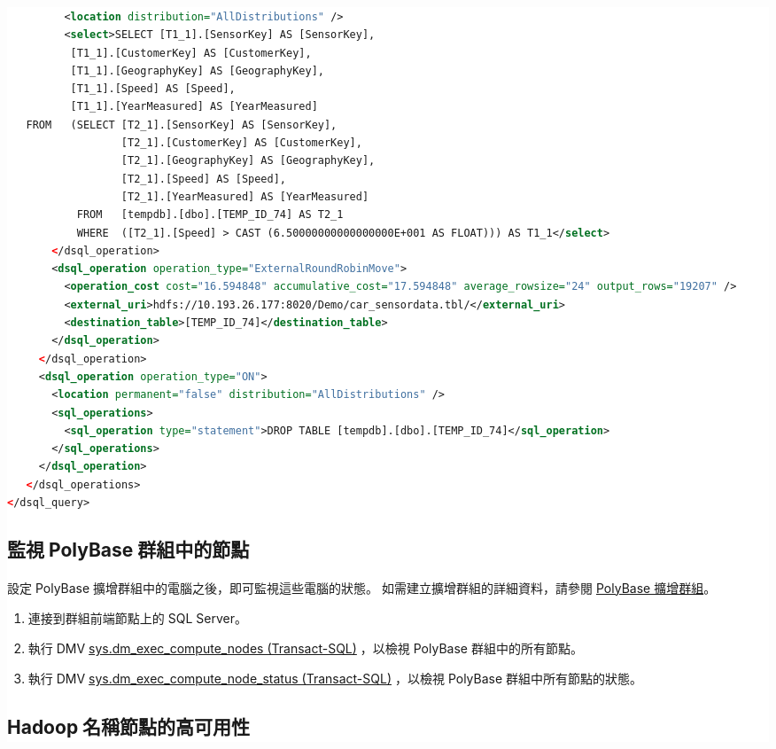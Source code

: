    ```xml  
            <location distribution="AllDistributions" />  
            <select>SELECT [T1_1].[SensorKey] AS [SensorKey],  
             [T1_1].[CustomerKey] AS [CustomerKey],  
             [T1_1].[GeographyKey] AS [GeographyKey],  
             [T1_1].[Speed] AS [Speed],  
             [T1_1].[YearMeasured] AS [YearMeasured]  
      FROM   (SELECT [T2_1].[SensorKey] AS [SensorKey],  
                     [T2_1].[CustomerKey] AS [CustomerKey],  
                     [T2_1].[GeographyKey] AS [GeographyKey],  
                     [T2_1].[Speed] AS [Speed],  
                     [T2_1].[YearMeasured] AS [YearMeasured]  
              FROM   [tempdb].[dbo].[TEMP_ID_74] AS T2_1  
              WHERE  ([T2_1].[Speed] > CAST (6.50000000000000000E+001 AS FLOAT))) AS T1_1</select>  
          </dsql_operation>  
          <dsql_operation operation_type="ExternalRoundRobinMove">  
            <operation_cost cost="16.594848" accumulative_cost="17.594848" average_rowsize="24" output_rows="19207" />  
            <external_uri>hdfs://10.193.26.177:8020/Demo/car_sensordata.tbl/</external_uri>  
            <destination_table>[TEMP_ID_74]</destination_table>  
          </dsql_operation>  
        </dsql_operation>  
        <dsql_operation operation_type="ON">  
          <location permanent="false" distribution="AllDistributions" />  
          <sql_operations>  
            <sql_operation type="statement">DROP TABLE [tempdb].[dbo].[TEMP_ID_74]</sql_operation>  
          </sql_operations>  
        </dsql_operation>  
      </dsql_operations>  
   </dsql_query>  
   ```  

## <a name="to-monitor-nodes-in-a-polybase-group"></a>監視 PolyBase 群組中的節點  

設定 PolyBase 擴增群組中的電腦之後，即可監視這些電腦的狀態。 如需建立擴增群組的詳細資料，請參閱 [PolyBase 擴增群組](../../relational-databases/polybase/polybase-scale-out-groups.md)。

1. 連接到群組前端節點上的 SQL Server。

2. 執行 DMV [sys.dm_exec_compute_nodes &#40;Transact-SQL&#41;](../../relational-databases/system-dynamic-management-views/sys-dm-exec-compute-nodes-transact-sql.md) ，以檢視 PolyBase 群組中的所有節點。

3. 執行 DMV [sys.dm_exec_compute_node_status &#40;Transact-SQL&#41;](../../relational-databases/system-dynamic-management-views/sys-dm-exec-compute-node-status-transact-sql.md) ，以檢視 PolyBase 群組中所有節點的狀態。

## <a name="hadoop-name-node-high-availability"></a>Hadoop 名稱節點的高可用性
